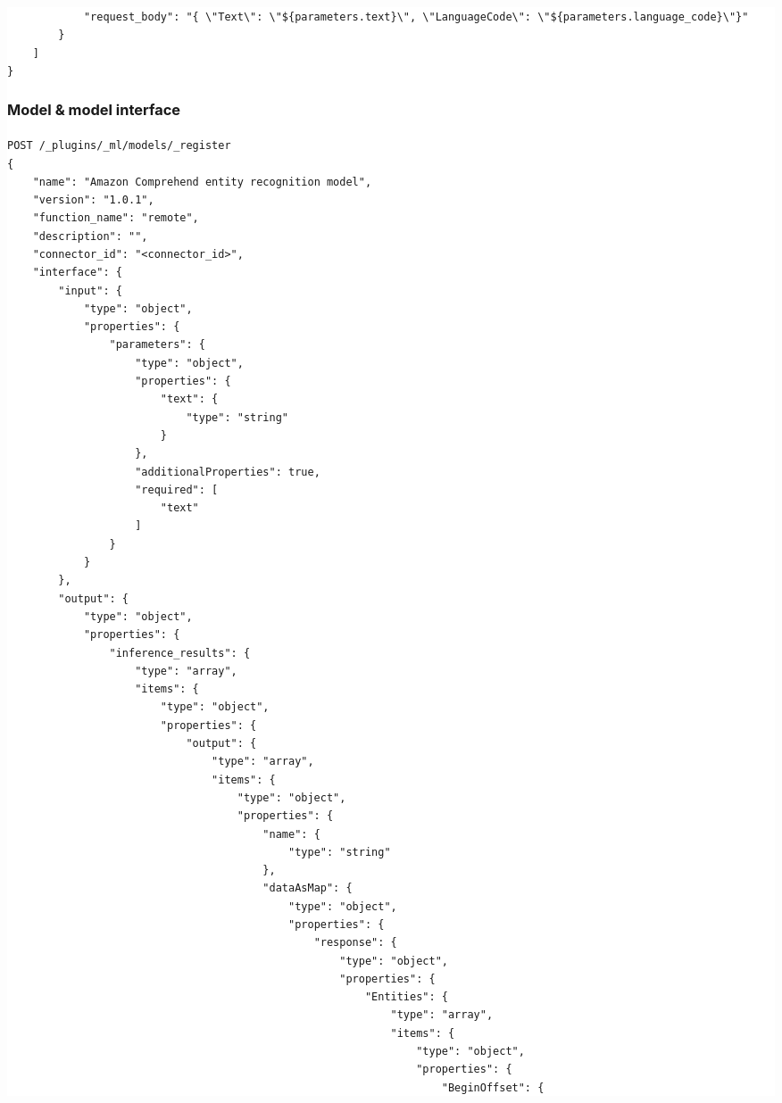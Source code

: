 ```
            "request_body": "{ \"Text\": \"${parameters.text}\", \"LanguageCode\": \"${parameters.language_code}\"}"
        }
    ]
}
```

### Model & model interface

```
POST /_plugins/_ml/models/_register
{
    "name": "Amazon Comprehend entity recognition model",
    "version": "1.0.1",
    "function_name": "remote",
    "description": "",
    "connector_id": "<connector_id>",
    "interface": {
        "input": {
            "type": "object",
            "properties": {
                "parameters": {
                    "type": "object",
                    "properties": {
                        "text": {
                            "type": "string"
                        }
                    },
                    "additionalProperties": true,
                    "required": [
                        "text"
                    ]
                }
            }
        },
        "output": {
            "type": "object",
            "properties": {
                "inference_results": {
                    "type": "array",
                    "items": {
                        "type": "object",
                        "properties": {
                            "output": {
                                "type": "array",
                                "items": {
                                    "type": "object",
                                    "properties": {
                                        "name": {
                                            "type": "string"
                                        },
                                        "dataAsMap": {
                                            "type": "object",
                                            "properties": {
                                                "response": {
                                                    "type": "object",
                                                    "properties": {
                                                        "Entities": {
                                                            "type": "array",
                                                            "items": {
                                                                "type": "object",
                                                                "properties": {
                                                                    "BeginOffset": {
```